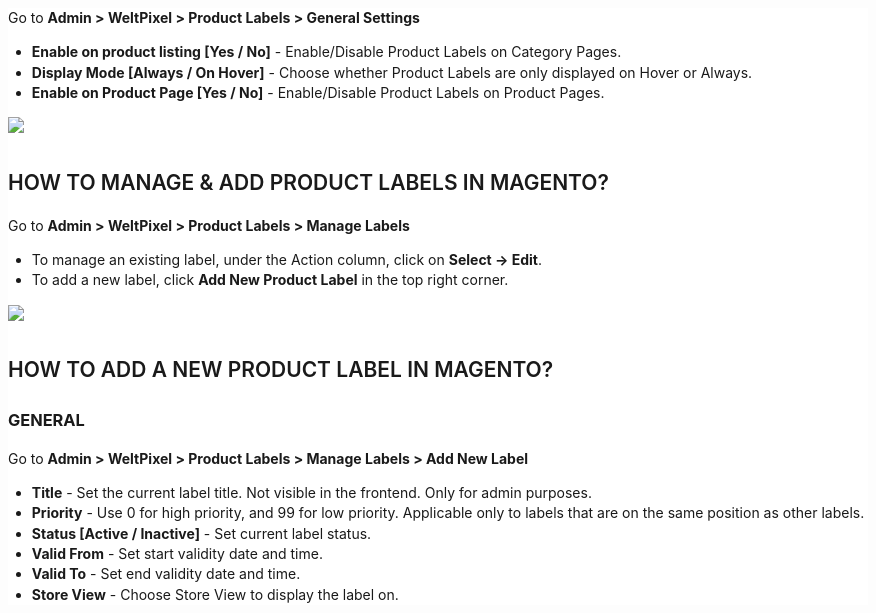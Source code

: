 Go to <strong>Admin > WeltPixel > Product Labels > General Settings</strong>
<ul>
<li>
<strong>Enable on product listing [Yes / No]</strong> - Enable/Disable Product Labels on Category Pages.
</li>
<li>
<strong>Display Mode [Always / On Hover]</strong> - Choose whether Product Labels are only displayed on Hover or Always.
</li>
<li>
<strong>Enable on Product Page [Yes / No]</strong> - Enable/Disable Product Labels on Product Pages.
</li>
</ul>
<p><img src="https://www.weltpixel.com/media/wysiwyg/product-labels/Product-Labels-General-Settings-R.png"></p>
</div>
  </td>
 </tr>

   <td width="100%">
      <div class="col-md-6">
<h2 style="font-weight: 600;">HOW TO MANAGE & ADD PRODUCT LABELS IN MAGENTO?</h2>

Go to <strong>Admin > WeltPixel > Product Labels > Manage Labels</strong>
<ul>
  <li>
To manage an existing label, under the Action column, click on <strong>Select -> Edit</strong>.
</li>
<li>
To add a new label, click <strong>Add New Product Label</strong> in the top right corner.
</li>
</ul>
<p><img src="https://www.weltpixel.com/media/wysiwyg/product-labels/Add-Product-Labels-L.png"></p>
</div>
  </td>
 </tr>

<td width="100%">
      <div class="col-md-6">
<h2 style="font-weight: 600;">HOW TO ADD A NEW PRODUCT LABEL IN MAGENTO?</h2>
<h3>GENERAL</h3>
Go to <strong>Admin > WeltPixel > Product Labels > Manage Labels > Add New Label</strong>
<ul>
<li>
<strong>Title</strong> - Set the current label title. Not visible in the frontend. Only for admin purposes.
</li>
<li>
<strong>Priority</strong> - Use 0 for high priority, and 99 for low priority. Applicable only to labels that are on the same position as other labels.
</li>
<li>
<strong>Status [Active / Inactive]</strong> - Set current label status.
</li>
<li>
  <strong> Valid From</strong> - Set start validity date and time.
</li>
<li>
<strong>Valid To</strong> - Set end validity date and time.
</li>
<li>
  <strong>Store View</strong> - Choose Store View to display the label on.
</li>